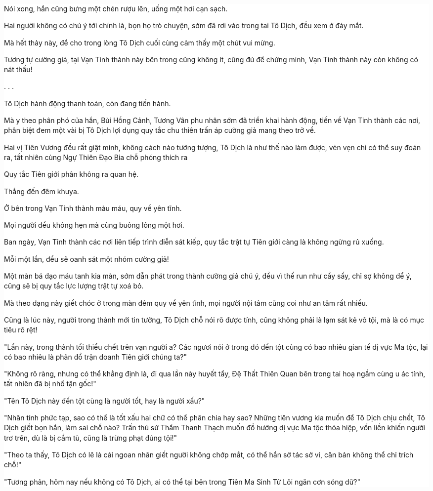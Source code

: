 Nói xong, hắn cũng bưng một chén rượu lên, uống một hơi cạn sạch.

Hai người không có chú ý tới chính là, bọn họ trò chuyện, sớm đã rơi vào trong tai Tô Dịch, đều xem ở đáy mắt.

Mà hết thảy này, để cho trong lòng Tô Dịch cuối cùng cảm thấy một chút vui mừng.

Tương tự cường giả, tại Vạn Tinh thành này bên trong cũng không ít, cũng đủ để chứng minh, Vạn Tinh thành này còn không có nát thấu!

. . .

Tô Dịch hành động thanh toán, còn đang tiến hành.

Mà y theo phân phó của hắn, Bùi Hồng Cảnh, Tương Vân phu nhân sớm đã triển khai hành động, tiến về Vạn Tinh thành các nơi, phân biệt đem một vài bị Tô Dịch lợi dụng quy tắc chu thiên trấn áp cường giả mang theo trở về.

Hai vị Tiên Vương đều rất giật mình, không cách nào tưởng tượng, Tô Dịch là như thế nào làm được, vẻn vẹn chỉ có thể suy đoán ra, tất nhiên cùng Ngự Thiên Đạo Bia chỗ phóng thích ra

Quy tắc Tiên giới phân không ra quan hệ.

Thẳng đến đêm khuya.

Ở bên trong Vạn Tinh thành màu máu, quy về yên tĩnh.

Mọi người đều không hẹn mà cùng buông lỏng một hơi.

Ban ngày, Vạn Tinh thành các nơi liên tiếp trình diễn sát kiếp, quy tắc trật tự Tiên giới càng là không ngừng rủ xuống.

Mỗi một lần, đều sẽ oanh sát một nhóm cường giả!

Một màn bá đạo máu tanh kia màn, sớm dẫn phát trong thành cường giả chú ý, đều vì thế run như cầy sấy, chỉ sợ không để ý, cũng sẽ bị quy tắc lực lượng trật tự xoá bỏ.

Mà theo dạng này giết chóc ở trong màn đêm quy về yên tĩnh, mọi người nội tâm cũng coi như an tâm rất nhiều.

Cũng là lúc này, người trong thành mới tin tưởng, Tô Dịch chỗ nói rõ được tính, cũng không phải là lạm sát kẻ vô tội, mà là có mục tiêu rõ rệt!

"Lần này, trong thành tối thiểu chết trên vạn người a? Các ngươi nói ở trong đó đến tột cùng có bao nhiêu gian tế dị vực Ma tộc, lại có bao nhiêu là phản đồ trận doanh Tiên giới chúng ta?"

"Không rõ ràng, nhưng có thể khẳng định là, đi qua lần này huyết tẩy, Đệ Thất Thiên Quan bên trong tai hoạ ngầm cùng u ác tính, tất nhiên đã bị nhổ tận gốc!"

"Tên Tô Dịch này đến tột cùng là người tốt, hay là người xấu?"

"Nhân tính phức tạp, sao có thể là tốt xấu hai chữ có thể phân chia hay sao? Những tiên vương kia muốn để Tô Dịch chịu chết, Tô Dịch giết bọn hắn, làm sai chỗ nào? Trấn thủ sứ Thẩm Thanh Thạch muốn đồ hướng dị vực Ma tộc thỏa hiệp, vốn liền khiến người trơ trẽn, dù là bị cầm tù, cũng là trừng phạt đúng tội!"

"Theo ta thấy, Tô Dịch có lẽ là cái ngoan nhân giết người không chớp mắt, có thể hắn sở tác sở vi, căn bản không thể chỉ trích chỗ!"

"Tương phản, hôm nay nếu không có Tô Dịch, ai có thể tại bên trong Tiên Ma Sinh Tử Lôi ngăn cơn sóng dữ?"
